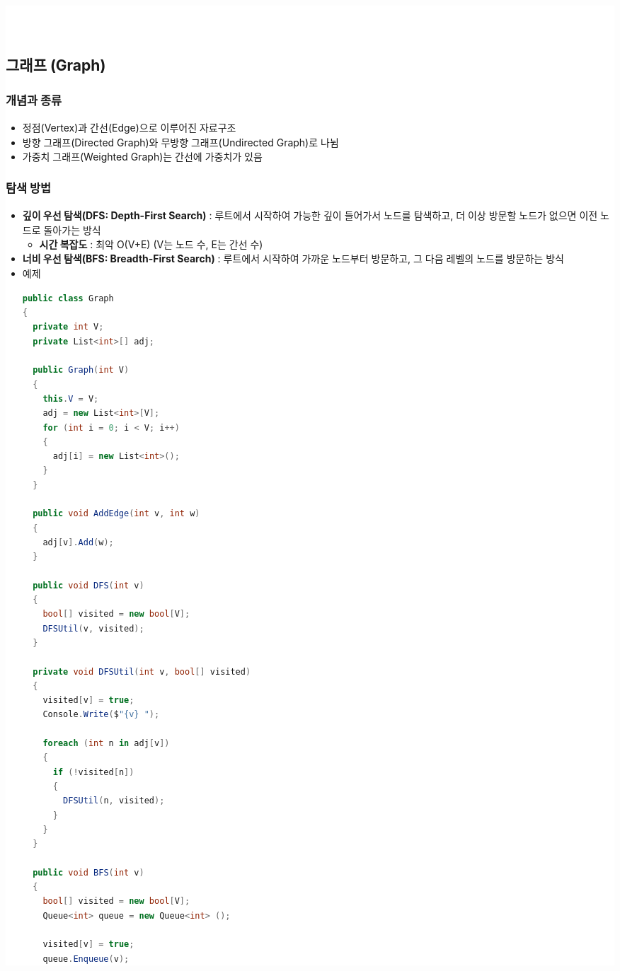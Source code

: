 <br><br>

## 그래프 (Graph)
### 개념과 종류
- 정점(Vertex)과 간선(Edge)으로 이루어진 자료구조
- 방향 그래프(Directed Graph)와 무방향 그래프(Undirected Graph)로 나뉨
- 가중치 그래프(Weighted Graph)는 간선에 가중치가 있음

### 탐색 방법
- __깊이 우선 탐색(DFS: Depth-First Search)__ : 루트에서 시작하여 가능한 깊이 들어가서 노드를 탐색하고, 더 이상 방문할 노드가 없으면 이전 노드로 돌아가는 방식
  - __시간 복잡도__ : 최악 O(V+E) (V는 노드 수, E는 간선 수)
- __너비 우선 탐색(BFS: Breadth-First Search)__ : 루트에서 시작하여 가까운 노드부터 방문하고, 그 다음 레벨의 노드를 방문하는 방식
- 예제
  ```cs
  public class Graph
  {
    private int V;
    private List<int>[] adj;
    
    public Graph(int V)
    {
      this.V = V;
      adj = new List<int>[V];
      for (int i = 0; i < V; i++)
      {
        adj[i] = new List<int>();
      }
    }
    
    public void AddEdge(int v, int w)
    {
      adj[v].Add(w);
    }
    
    public void DFS(int v)
    {
      bool[] visited = new bool[V];
      DFSUtil(v, visited);
    }
    
    private void DFSUtil(int v, bool[] visited)
    {
      visited[v] = true;
      Console.Write($"{v} ");
      
      foreach (int n in adj[v])
      {
        if (!visited[n])
        {
          DFSUtil(n, visited);
        }
      }
    }
    
    public void BFS(int v)
    {
      bool[] visited = new bool[V];
      Queue<int> queue = new Queue<int> ();
      
      visited[v] = true;
      queue.Enqueue(v);
  ```